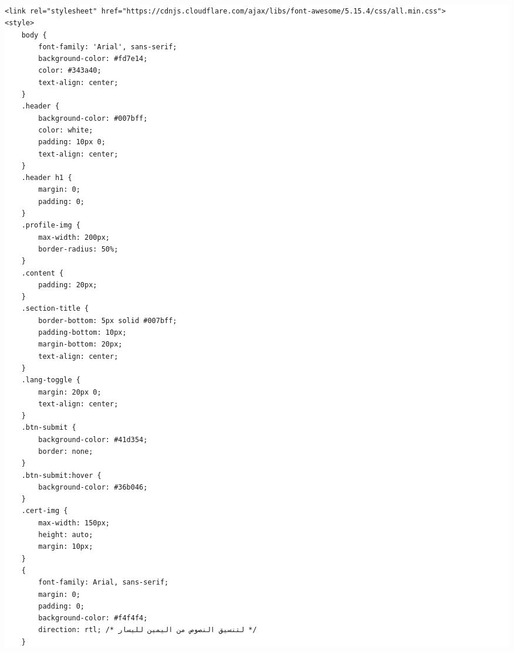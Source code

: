 <!DOCTYPE html>
<html lang="ar">
<head>
    <meta charset="UTF-8">
    <meta name="viewport" content="width=device-width, initial-scale=1.0">
    <title>مصباح مبروكي - صفحة شخصية</title>
    <link rel="stylesheet" href="https://stackpath.bootstrapcdn.com/bootstrap/4.5.2/css/bootstrap.min.css">
	
    <link rel="stylesheet" href="https://cdnjs.cloudflare.com/ajax/libs/font-awesome/5.15.4/css/all.min.css">
    <style>
        body {
            font-family: 'Arial', sans-serif;
            background-color: #fd7e14; 
            color: #343a40;
            text-align: center;
        }
        .header {
            background-color: #007bff;
            color: white;
            padding: 10px 0;
			text-align: center;
        }
        .header h1 {
            margin: 0;
            padding: 0;
        }
        .profile-img {
            max-width: 200px;
            border-radius: 50%;
        }
        .content {
            padding: 20px;
        }
        .section-title {
            border-bottom: 5px solid #007bff;
            padding-bottom: 10px;
            margin-bottom: 20px;
            text-align: center;
        }
        .lang-toggle {
            margin: 20px 0;
            text-align: center;
        }
        .btn-submit {
            background-color: #41d354;
            border: none;
        }
        .btn-submit:hover {
            background-color: #36b046;
        }
        .cert-img {
            max-width: 150px;
            height: auto;
            margin: 10px;
        }
		{
            font-family: Arial, sans-serif;
            margin: 0;
            padding: 0;
            background-color: #f4f4f4;
            direction: rtl; /* لتنسيق النصوص من اليمين لليسار */
        }